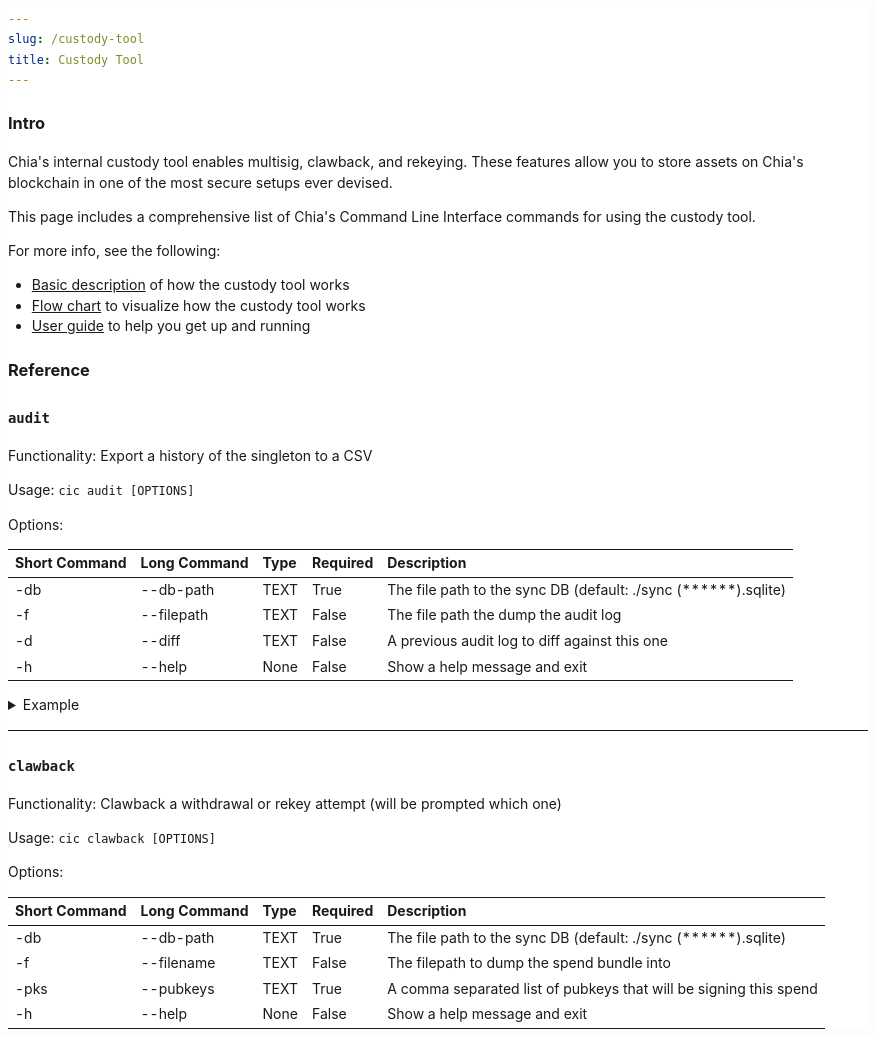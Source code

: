 ```yaml
---
slug: /custody-tool
title: Custody Tool
---
```


### Intro

Chia's internal custody tool enables multisig, clawback, and rekeying. These features allow you to store assets on Chia's blockchain in one of the most secure setups ever devised.

This page includes a comprehensive list of Chia's Command Line Interface commands for using the custody tool.

For more info, see the following:

- [Basic description](/guides/custody-tool-description) of how the custody tool works
- [Flow chart](/img/chia-custody-tool.png) to visualize how the custody tool works
- [User guide](/guides/custody-tool-user-guide) to help you get up and running

### Reference

### `audit`

Functionality: Export a history of the singleton to a CSV

Usage: `cic audit [OPTIONS]`

Options:

| Short Command | Long Command | Type | Required | Description                                                          |
| :------------ | :----------- | :--- | :------- | :------------------------------------------------------------------- |
| -db           | --db-path    | TEXT | True     | The file path to the sync DB (default: ./sync (\*\*\*\*\*\*).sqlite) |
| -f            | --filepath   | TEXT | False    | The file path the dump the audit log                                 |
| -d            | --diff       | TEXT | False    | A previous audit log to diff against this one                        |
| -h            | --help       | None | False    | Show a help message and exit                                         |

<details><summary>Example</summary></details>

---

### `clawback`

Functionality: Clawback a withdrawal or rekey attempt (will be prompted which one)

Usage: `cic clawback [OPTIONS]`

Options:

| Short Command | Long Command | Type | Required | Description                                                          |
| :------------ | :----------- | :--- | :------- | :------------------------------------------------------------------- |
| -db           | --db-path    | TEXT | True     | The file path to the sync DB (default: ./sync (\*\*\*\*\*\*).sqlite) |
| -f            | --filename   | TEXT | False    | The filepath to dump the spend bundle into                           |
| -pks          | --pubkeys    | TEXT | True     | A comma separated list of pubkeys that will be signing this spend    |
| -h            | --help       | None | False    | Show a help message and exit                                         |
